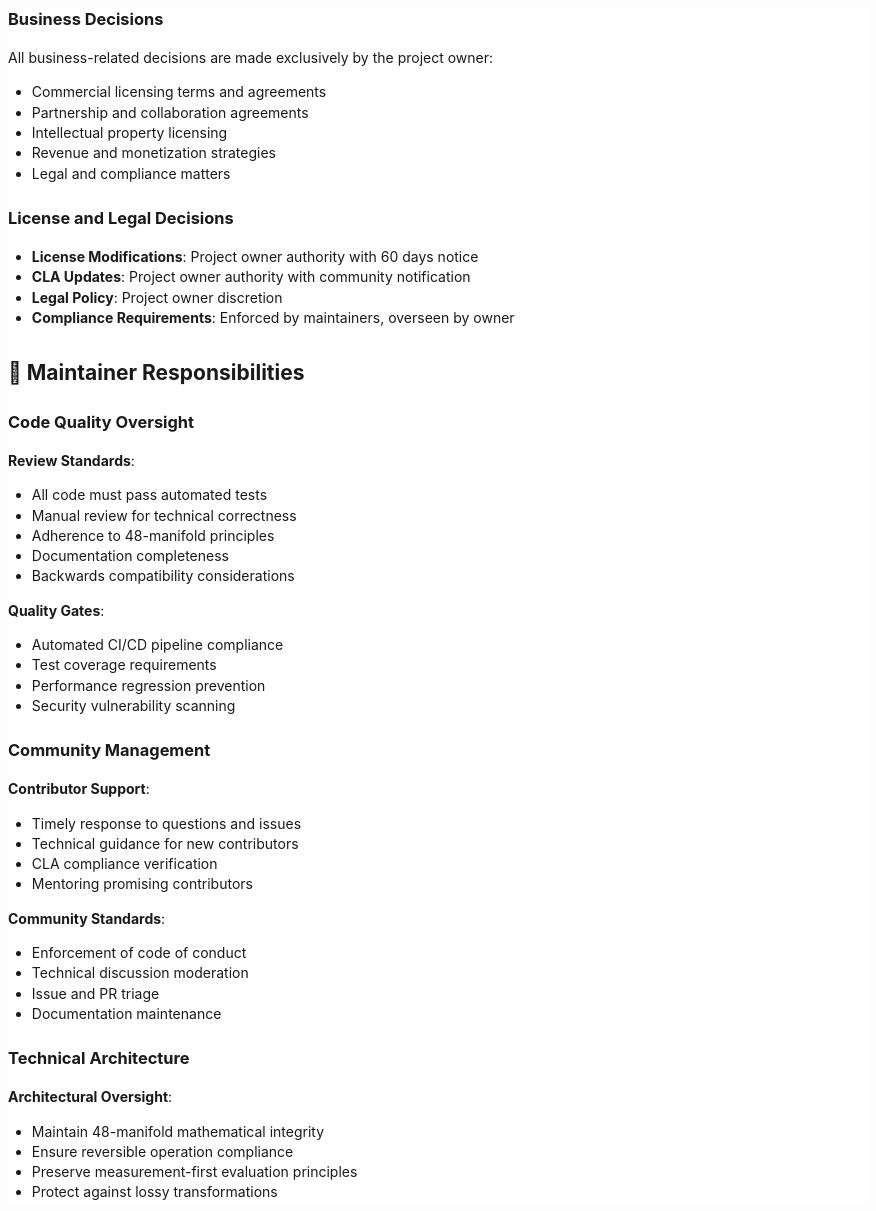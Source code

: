 ### Business Decisions

All business-related decisions are made exclusively by the project owner:
- Commercial licensing terms and agreements
- Partnership and collaboration agreements
- Intellectual property licensing
- Revenue and monetization strategies
- Legal and compliance matters

### License and Legal Decisions

- **License Modifications**: Project owner authority with 60 days notice
- **CLA Updates**: Project owner authority with community notification
- **Legal Policy**: Project owner discretion
- **Compliance Requirements**: Enforced by maintainers, overseen by owner

## 👥 Maintainer Responsibilities

### Code Quality Oversight

**Review Standards**:
- All code must pass automated tests
- Manual review for technical correctness
- Adherence to 48-manifold principles
- Documentation completeness
- Backwards compatibility considerations

**Quality Gates**:
- Automated CI/CD pipeline compliance
- Test coverage requirements
- Performance regression prevention
- Security vulnerability scanning

### Community Management

**Contributor Support**:
- Timely response to questions and issues
- Technical guidance for new contributors
- CLA compliance verification
- Mentoring promising contributors

**Community Standards**:
- Enforcement of code of conduct
- Technical discussion moderation
- Issue and PR triage
- Documentation maintenance

### Technical Architecture

**Architectural Oversight**:
- Maintain 48-manifold mathematical integrity
- Ensure reversible operation compliance
- Preserve measurement-first evaluation principles
- Protect against lossy transformations
